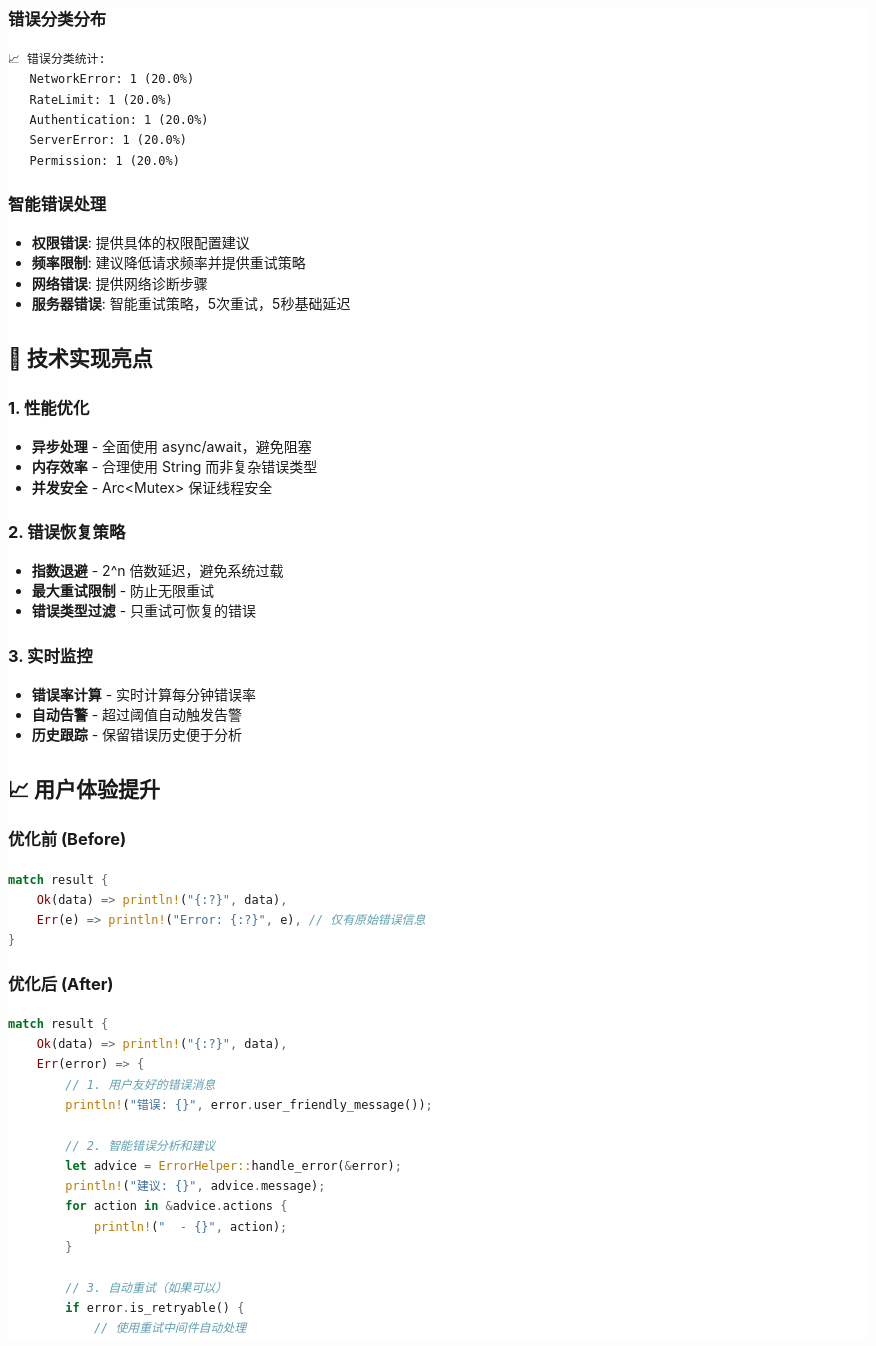 ### 错误分类分布
```
📈 错误分类统计:
   NetworkError: 1 (20.0%)
   RateLimit: 1 (20.0%) 
   Authentication: 1 (20.0%)
   ServerError: 1 (20.0%)
   Permission: 1 (20.0%)
```

### 智能错误处理
- **权限错误**: 提供具体的权限配置建议
- **频率限制**: 建议降低请求频率并提供重试策略
- **网络错误**: 提供网络诊断步骤
- **服务器错误**: 智能重试策略，5次重试，5秒基础延迟

## 🚀 技术实现亮点

### 1. 性能优化
- **异步处理** - 全面使用 async/await，避免阻塞
- **内存效率** - 合理使用 String 而非复杂错误类型
- **并发安全** - Arc<Mutex<T>> 保证线程安全

### 2. 错误恢复策略
- **指数退避** - 2^n 倍数延迟，避免系统过载
- **最大重试限制** - 防止无限重试
- **错误类型过滤** - 只重试可恢复的错误

### 3. 实时监控
- **错误率计算** - 实时计算每分钟错误率
- **自动告警** - 超过阈值自动触发告警
- **历史跟踪** - 保留错误历史便于分析

## 📈 用户体验提升

### 优化前 (Before)
```rust
match result {
    Ok(data) => println!("{:?}", data),
    Err(e) => println!("Error: {:?}", e), // 仅有原始错误信息
}
```

### 优化后 (After)
```rust
match result {
    Ok(data) => println!("{:?}", data),
    Err(error) => {
        // 1. 用户友好的错误消息
        println!("错误: {}", error.user_friendly_message());
        
        // 2. 智能错误分析和建议
        let advice = ErrorHelper::handle_error(&error);
        println!("建议: {}", advice.message);
        for action in &advice.actions {
            println!("  - {}", action);
        }
        
        // 3. 自动重试（如果可以）
        if error.is_retryable() {
            // 使用重试中间件自动处理
```